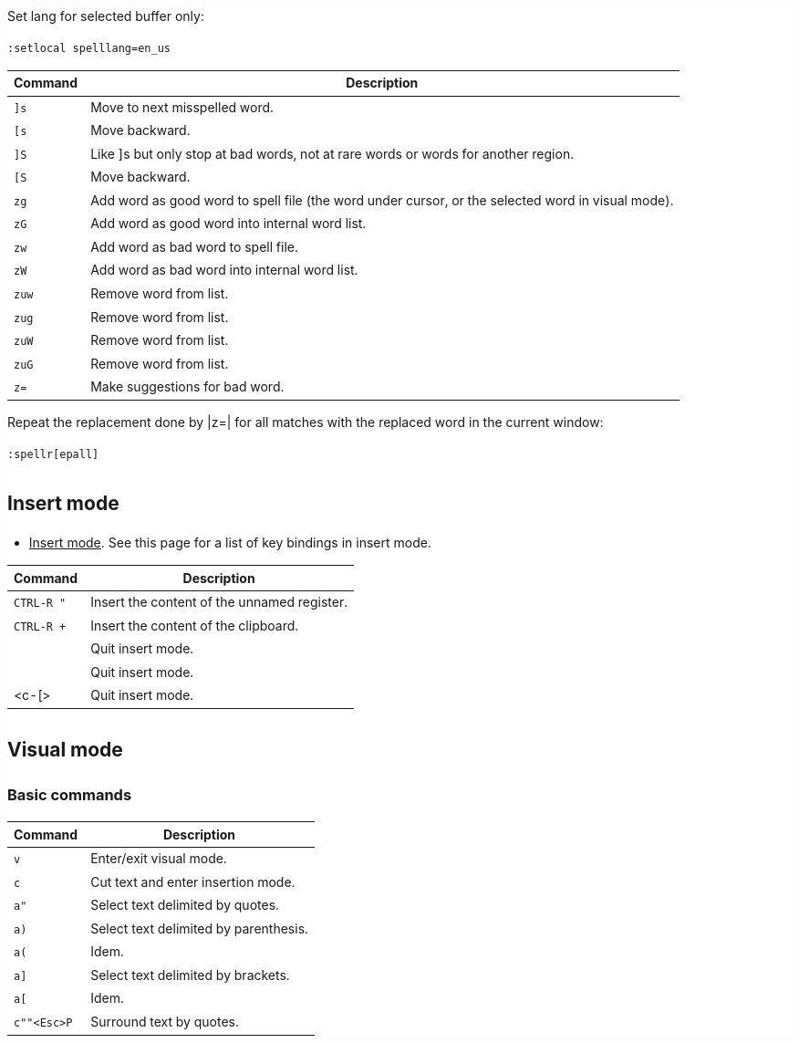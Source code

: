 Set lang for selected buffer only:
```
:setlocal spelllang=en_us
```

Command | Description
------- | --------------------------------------------------------------------------------------------------
`]s`    | Move to next misspelled word.
`[s`    | Move backward.
`]S`    | Like ]s but only stop at bad words, not at rare words or words for another region.
`[S`    | Move backward.
`zg`    | Add word as good word to spell file (the word under cursor, or the selected word in visual mode).
`zG`    | Add word as good word into internal word list.
`zw`    | Add word as bad word to spell file.
`zW`    | Add word as bad word into internal word list.
`zuw`   | Remove word from list.
`zug`   | Remove word from list.
`zuW`   | Remove word from list.
`zuG`   | Remove word from list.
`z=`    | Make suggestions for bad word.

Repeat the replacement done by |z=| for all matches with the replaced word in the current window:
```
:spellr[epall]
```


## Insert mode

 * [Insert mode](http://vimdoc.sourceforge.net/htmldoc/insert.html). See this page for a list of key bindings in insert mode.

Command     | Description
----------- | --------------------------------------------
`CTRL-R "`  | Insert the content of the unnamed register.
`CTRL-R +`  | Insert the content of the clipboard. 
<esc>       | Quit insert mode.
<c-c>       | Quit insert mode.
<c-[>       | Quit insert mode.

## Visual mode

### Basic commands

Command     | Description
----------- | --------------------------------------------
`v`         | Enter/exit visual mode.
`c`         | Cut text and enter insertion mode.
`a"`        | Select text delimited by quotes.
`a)`        | Select text delimited by parenthesis.
`a(`        | Idem.
`a]`        | Select text delimited by brackets.
`a[`        | Idem.
`c""<Esc>P` | Surround text by quotes.
